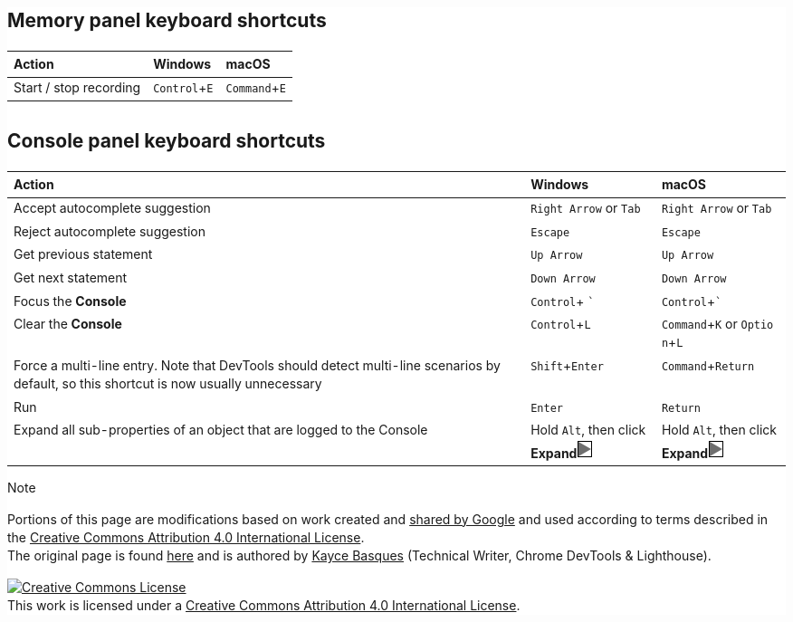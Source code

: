 ## Memory panel keyboard shortcuts 

| Action | Windows | macOS |  
|:--- |:--- |:--- |  
| Start / stop recording | `Control`+`E` | `Command`+`E` |  

## Console panel keyboard shortcuts   

| Action | Windows | macOS |  
|:--- |:--- |:--- |  
| Accept autocomplete suggestion | `Right Arrow` or `Tab` | `Right Arrow` or `Tab` |  
| Reject autocomplete suggestion | `Escape` | `Escape` |  
| Get previous statement | `Up Arrow` | `Up Arrow` |  
| Get next statement | `Down Arrow` | `Down Arrow` |  
| Focus the **Console** | `Control`+ `` ` `` | `Control`+`` ` `` |  
| Clear the **Console** | `Control`+`L` | `Command`+`K` or `Option`+`L` |  
| Force a multi-line entry. Note that DevTools should detect multi-line scenarios by default, so this shortcut is now usually unnecessary | `Shift`+`Enter` | `Command`+`Return` |  
| Run | `Enter` | `Return` |  
| Expand all sub-properties of an object that are logged to the Console | Hold `Alt`, then click **Expand**![Expand][ImageExpandIcon] | Hold `Alt`, then click **Expand**![Expand][ImageExpandIcon] |  

 



  

[ImageExpandIcon]: /microsoft-edge/devtools-guide-chromium/media/expand-icon.msft.png  

  

[DevtoolsCommandMenuIndex]: /microsoft-edge/devtools-guide-chromium/command-menu/index "Run Commands With The Microsoft Edge DevTools Command Menu"  
[DevtoolsCustomizeIndexDrawer]: /microsoft-edge/devtools-guide-chromium/customize/index#drawer "Drawer - Customize Microsoft Edge DevTools"  
[DevtoolsCustomizeIndexPlacement]: /microsoft-edge/devtools-guide-chromium/customize/index#change-devtools-placement "Change DevTools placement - Customize Microsoft Edge DevTools"  
[DevtoolsDeviceModeIndex]: /microsoft-edge/devtools-guide-chromium/device-mode/index "Simulate Mobile Devices with Device Mode in Microsoft Edge DevTools"  
[DevtoolsJavascriptBreakpointsLOC]: /microsoft-edge/devtools-guide-chromium/javascript/breakpoints#line-of-code-breakpoints "Line-of-code breakpoints - How To Pause Your Code With Breakpoints In Microsoft Edge DevTools"  

  

> [!NOTE]
> Portions of this page are modifications based on work created and [shared by Google][GoogleSitePolicies] and used according to terms described in the [Creative Commons Attribution 4.0 International License][CCA4IL].  
> The original page is found [here](https://developers.google.com/web/tools/chrome-devtools/shortcuts) and is authored by [Kayce Basques][KayceBasques] \(Technical Writer, Chrome DevTools \& Lighthouse\).  

[![Creative Commons License][CCby4Image]][CCA4IL]  
This work is licensed under a [Creative Commons Attribution 4.0 International License][CCA4IL].  

[CCA4IL]: https://creativecommons.org/licenses/by/4.0  
[CCby4Image]: https://i.creativecommons.org/l/by/4.0/88x31.png  
[GoogleSitePolicies]: https://developers.google.com/terms/site-policies  
[KayceBasques]: https://developers.google.com/web/resources/contributors/kaycebasques  
